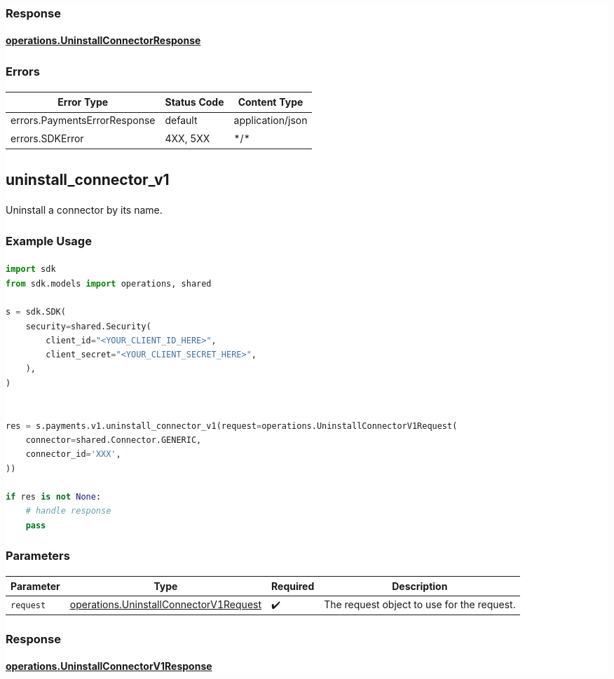 ### Response

**[operations.UninstallConnectorResponse](../../models/operations/uninstallconnectorresponse.md)**

### Errors

| Error Type                   | Status Code                  | Content Type                 |
| ---------------------------- | ---------------------------- | ---------------------------- |
| errors.PaymentsErrorResponse | default                      | application/json             |
| errors.SDKError              | 4XX, 5XX                     | \*/\*                        |

## uninstall_connector_v1

Uninstall a connector by its name.

### Example Usage

```python
import sdk
from sdk.models import operations, shared

s = sdk.SDK(
    security=shared.Security(
        client_id="<YOUR_CLIENT_ID_HERE>",
        client_secret="<YOUR_CLIENT_SECRET_HERE>",
    ),
)


res = s.payments.v1.uninstall_connector_v1(request=operations.UninstallConnectorV1Request(
    connector=shared.Connector.GENERIC,
    connector_id='XXX',
))

if res is not None:
    # handle response
    pass

```

### Parameters

| Parameter                                                                                        | Type                                                                                             | Required                                                                                         | Description                                                                                      |
| ------------------------------------------------------------------------------------------------ | ------------------------------------------------------------------------------------------------ | ------------------------------------------------------------------------------------------------ | ------------------------------------------------------------------------------------------------ |
| `request`                                                                                        | [operations.UninstallConnectorV1Request](../../models/operations/uninstallconnectorv1request.md) | :heavy_check_mark:                                                                               | The request object to use for the request.                                                       |

### Response

**[operations.UninstallConnectorV1Response](../../models/operations/uninstallconnectorv1response.md)**
